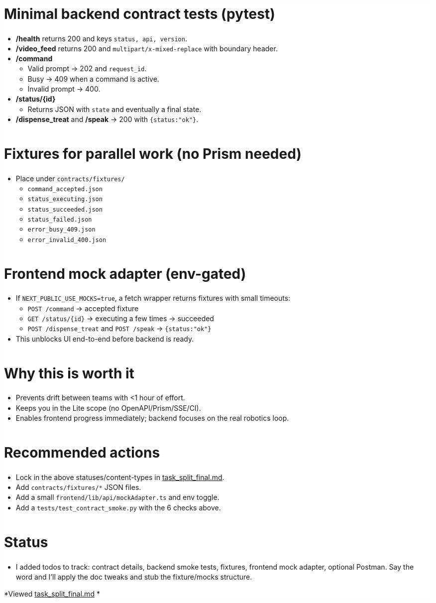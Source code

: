 # Minimal backend contract tests (pytest)
- **/health** returns 200 and keys `status, api, version`.
- **/video_feed** returns 200 and `multipart/x-mixed-replace` with boundary header.
- **/command**
  - Valid prompt → 202 and `request_id`.
  - Busy → 409 when a command is active.
  - Invalid prompt → 400.
- **/status/{id}**
  - Returns JSON with `state` and eventually a final state.
- **/dispense_treat** and **/speak** → 200 with `{status:"ok"}`.

# Fixtures for parallel work (no Prism needed)
- Place under `contracts/fixtures/`
  - `command_accepted.json`
  - `status_executing.json`
  - `status_succeeded.json`
  - `status_failed.json`
  - `error_busy_409.json`
  - `error_invalid_400.json`

# Frontend mock adapter (env-gated)
- If `NEXT_PUBLIC_USE_MOCKS=true`, a fetch wrapper returns fixtures with small timeouts:
  - `POST /command` → accepted fixture
  - `GET /status/{id}` → executing a few times → succeeded
  - `POST /dispense_treat` and `POST /speak` → `{status:"ok"}`
- This unblocks UI end-to-end before backend is ready.

# Why this is worth it
- Prevents drift between teams with <1 hour of effort.
- Keeps you in the Lite scope (no OpenAPI/Prism/SSE/CI).
- Enables frontend progress immediately; backend focuses on the real robotics loop.

# Recommended actions
- Lock in the above statuses/content-types in [task_split_final.md](cci:7://file:///c:/Users/henri/Documents/hackathon/LePetPal/task_split_final.md:0:0-0:0).
- Add `contracts/fixtures/*` JSON files.
- Add a small `frontend/lib/api/mockAdapter.ts` and env toggle.
- Add a `tests/test_contract_smoke.py` with the 6 checks above.

# Status
- I added todos to track: contract details, backend smoke tests, fixtures, frontend mock adapter, optional Postman. Say the word and I’ll apply the doc tweaks and stub the fixture/mocks structure.

*Viewed [task_split_final.md](file:///c:/Users/henri/Documents/hackathon/LePetPal/task_split_final.md) *
